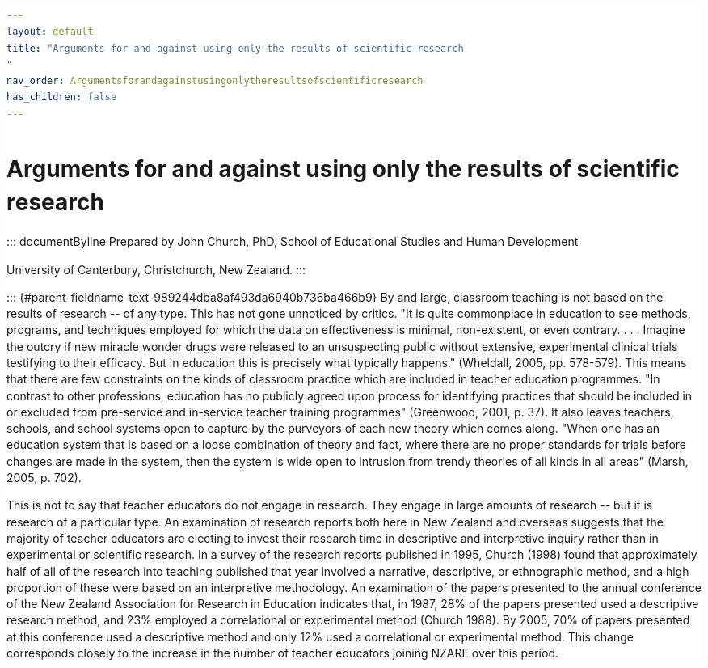 ```yaml
---
layout: default
title: "Arguments for and against using only the results of scientific research 
"
nav_order: Argumentsforandagainstusingonlytheresultsofscientificresearch
has_children: false
---
```

# Arguments for and against using only the results of scientific research 


::: documentByline
Prepared by John Church, PhD, School of Educational Studies and Human
Development

University of Canterbury, Christchurch, New Zealand.
:::

::: {#parent-fieldname-text-989244dba8af493da6940b736ba466b9}
By and large, classroom teaching is not based on the results of research
-- of any type. This has not gone unnoticed by critics. "It is quite
commonplace in education to see methods, programs, and techniques
employed for which the data on effectiveness is minimal, non-existent,
or even contrary. . . . Imagine the outcry if new miracle wonder drugs
were released to an unsuspecting public without extensive, experimental
clinical trials testifying to their efficacy. But in education this is
precisely what typically happens." (Wheldall, 2005, pp. 578-579). This
means that there are few constraints on the kinds of classroom practice
which are included in teacher education programmes. "In contrast to
other professions, education has no publicly agreed upon process for
identifying practices that should be included in or excluded from
pre-service and in-service teacher training programmes" (Greenwood,
2001, p. 37). It also leaves teachers, schools, and school systems open
to capture by the purveyors of each new theory which comes along. "When
one has an education system that is based on a loose combination of
theory and fact, where there are no proper standards for trials before
changes are made in the system, then the system is wide open to
intrusion from trendy theories of all kinds in all areas" (Marsh, 2005,
p. 702).

This is not to say that teacher educators do not engage in research.
They engage in large amounts of research -- but it is research of a
particular type. An examination of research reports both here in New
Zealand and overseas suggests that the majority of teacher educators are
electing to invest their research time in descriptive and interpretive
inquiry rather than in experimental or scientific research. In a survey
of the research reports published in 1995, Church (1998) found that
approximately half of all of the research into teaching published that
year involved a narrative, descriptive, or ethnographic method, and a
high proportion of these were based on an interpretive methodology. An
examination of the papers presented to the annual conference of the New
Zealand Association for Research in Education indicates that, in 1987,
28% of the papers presented used a descriptive research method, and 23%
employed a correlational or experimental method (Church 1988). By 2005,
70% of papers presented at this conference used a descriptive method and
only 12% used a correlational or experimental method. This change
corresponds closely to the increase in the number of teacher educators
joining NZARE over this period.
